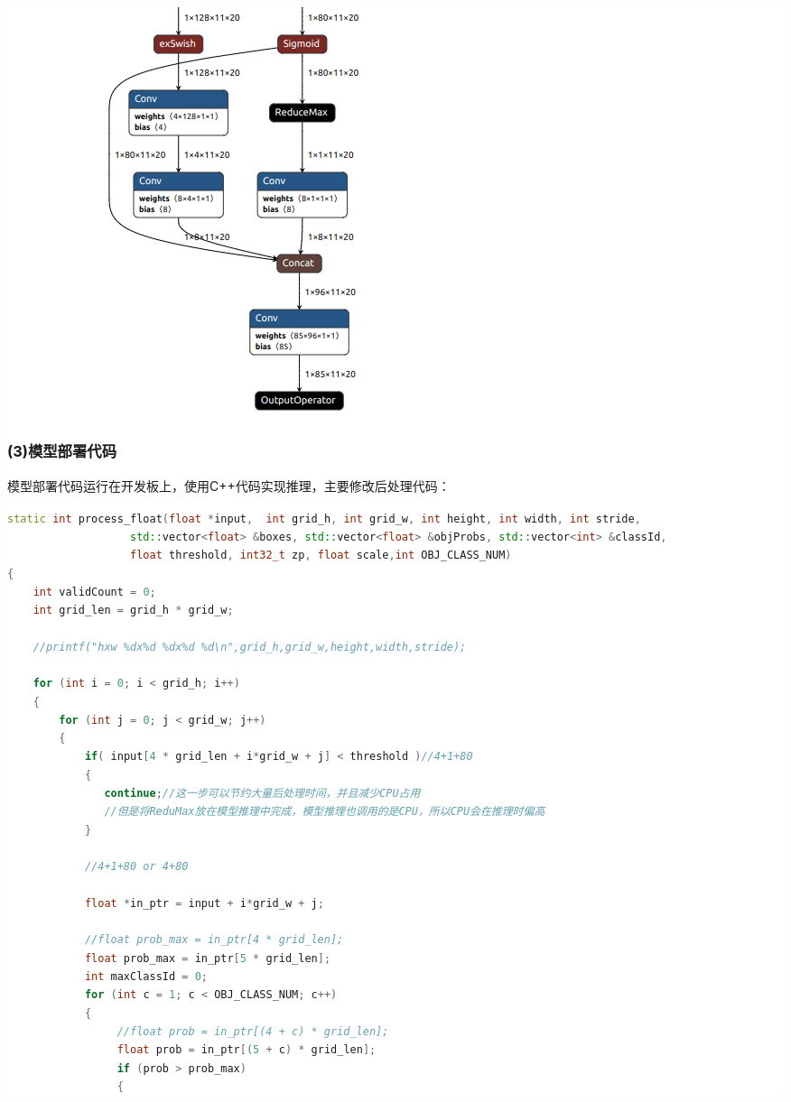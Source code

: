 ![yolov6_output_layer](imgs/yolov6_output_layer.png)



### (3)模型部署代码

模型部署代码运行在开发板上，使用C++代码实现推理，主要修改后处理代码：

```c++
static int process_float(float *input,  int grid_h, int grid_w, int height, int width, int stride,
                   std::vector<float> &boxes, std::vector<float> &objProbs, std::vector<int> &classId,
                   float threshold, int32_t zp, float scale,int OBJ_CLASS_NUM)
{
    int validCount = 0;
    int grid_len = grid_h * grid_w;

    //printf("hxw %dx%d %dx%d %d\n",grid_h,grid_w,height,width,stride);

    for (int i = 0; i < grid_h; i++)
    {
        for (int j = 0; j < grid_w; j++)
        {
            if( input[4 * grid_len + i*grid_w + j] < threshold )//4+1+80
            {
               continue;//这一步可以节约大量后处理时间，并且减少CPU占用
               //但是将ReduMax放在模型推理中完成，模型推理也调用的是CPU，所以CPU会在推理时偏高
            }
            
            //4+1+80 or 4+80

            float *in_ptr = input + i*grid_w + j;

            //float prob_max = in_ptr[4 * grid_len];
            float prob_max = in_ptr[5 * grid_len];
            int maxClassId = 0;
            for (int c = 1; c < OBJ_CLASS_NUM; c++)
            {
                 //float prob = in_ptr[(4 + c) * grid_len];
                 float prob = in_ptr[(5 + c) * grid_len];
                 if (prob > prob_max)
                 {
```